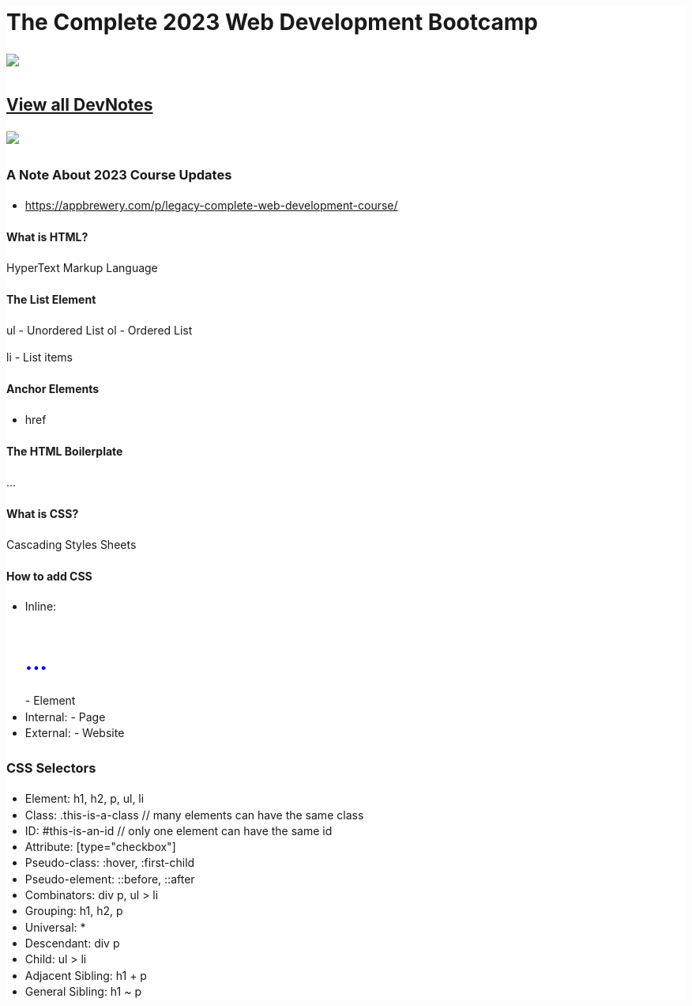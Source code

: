 

# The Complete 2023 Web Development Bootcamp

![](https://i.imgur.com/waxVImv.png)

## [View all DevNotes](../README.md)

![](https://i.imgur.com/waxVImv.png)

### A Note About 2023 Course Updates

- https://appbrewery.com/p/legacy-complete-web-development-course/

#### What is HTML?

HyperText Markup Language

#### The List Element

ul - Unordered List
ol - Ordered List

li - List items

#### Anchor Elements

- href

#### The HTML Boilerplate

<!DOCTYPE html>
<html lang="en">
  <head>...
  <body>
  <footer>
</html>

#### What is CSS?

Cascading Styles Sheets

#### How to add CSS

- Inline: <h1 style="color:blue;">...</h1> - Element
- Internal: <style>...</style> - Page
- External: <link rel="stylesheet" href="style.css" /> - Website

### CSS Selectors

- Element: h1, h2, p, ul, li
- Class: .this-is-a-class // many elements can have the same class
- ID: #this-is-an-id // only one element can have the same id
- Attribute: [type="checkbox"]
- Pseudo-class: :hover, :first-child
- Pseudo-element: ::before, ::after
- Combinators: div p, ul > li
- Grouping: h1, h2, p
- Universal: \*
- Descendant: div p
- Child: ul > li
- Adjacent Sibling: h1 + p
- General Sibling: h1 ~ p
